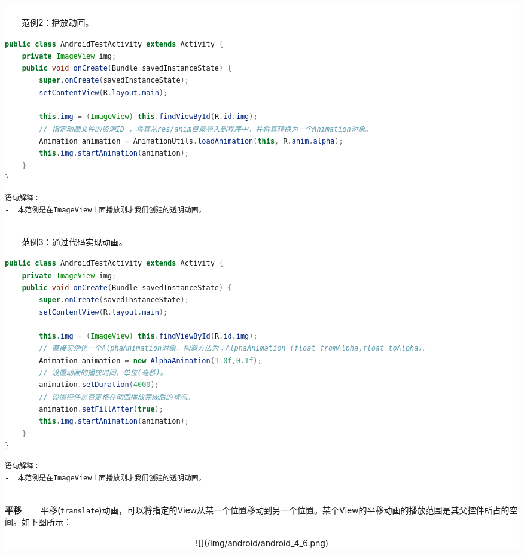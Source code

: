 <br>　　范例2：播放动画。
``` java
public class AndroidTestActivity extends Activity {
    private ImageView img;
    public void onCreate(Bundle savedInstanceState) {
        super.onCreate(savedInstanceState);
        setContentView(R.layout.main);
        
        this.img = (ImageView) this.findViewById(R.id.img);
        // 指定动画文件的资源ID ，将其从res/anim目录导入到程序中，并将其转换为一个Animation对象。
        Animation animation = AnimationUtils.loadAnimation(this, R.anim.alpha);
        this.img.startAnimation(animation);
    } 
}
```
    语句解释：
    -  本范例是在ImageView上面播放刚才我们创建的透明动画。
 
<br>　　范例3：通过代码实现动画。
``` java
public class AndroidTestActivity extends Activity {
    private ImageView img; 
    public void onCreate(Bundle savedInstanceState) {
        super.onCreate(savedInstanceState);
        setContentView(R.layout.main);
        
        this.img = (ImageView) this.findViewById(R.id.img);
        // 直接实例化一个AlphaAnimation对象，构造方法为：AlphaAnimation (float fromAlpha,float toAlpha)。
        Animation animation = new AlphaAnimation(1.0f,0.1f);
        // 设置动画的播放时间，单位(毫秒)。
        animation.setDuration(4000);
        // 设置控件是否定格在动画播放完成后的状态。
        animation.setFillAfter(true);
        this.img.startAnimation(animation);
    } 
}
```
    语句解释：
    -  本范例是在ImageView上面播放刚才我们创建的透明动画。

<br>**平移**
　　平移(`translate`)动画，可以将指定的View从某一个位置移动到另一个位置。某个View的平移动画的播放范围是其父控件所占的空间。如下图所示： 

<center>
![](/img/android/android_4_6.png)
</center>
